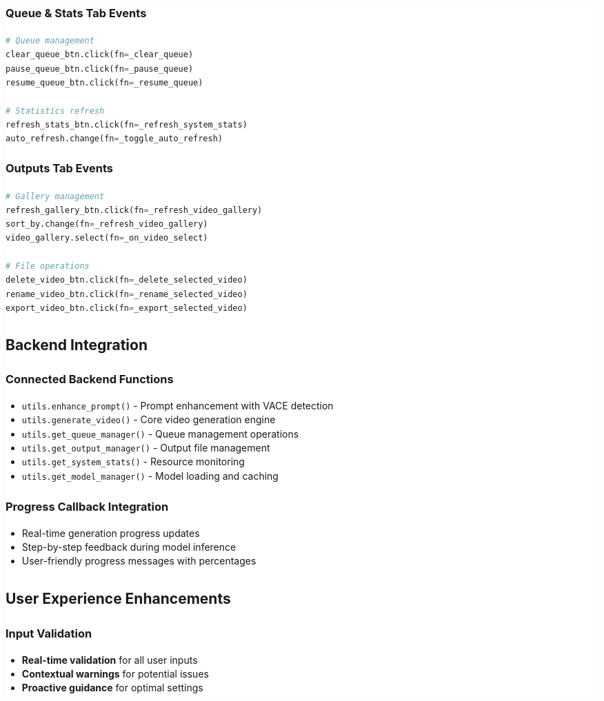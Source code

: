 ### Queue & Stats Tab Events

```python
# Queue management
clear_queue_btn.click(fn=_clear_queue)
pause_queue_btn.click(fn=_pause_queue)
resume_queue_btn.click(fn=_resume_queue)

# Statistics refresh
refresh_stats_btn.click(fn=_refresh_system_stats)
auto_refresh.change(fn=_toggle_auto_refresh)
```

### Outputs Tab Events

```python
# Gallery management
refresh_gallery_btn.click(fn=_refresh_video_gallery)
sort_by.change(fn=_refresh_video_gallery)
video_gallery.select(fn=_on_video_select)

# File operations
delete_video_btn.click(fn=_delete_selected_video)
rename_video_btn.click(fn=_rename_selected_video)
export_video_btn.click(fn=_export_selected_video)
```

## Backend Integration

### Connected Backend Functions

- `utils.enhance_prompt()` - Prompt enhancement with VACE detection
- `utils.generate_video()` - Core video generation engine
- `utils.get_queue_manager()` - Queue management operations
- `utils.get_output_manager()` - Output file management
- `utils.get_system_stats()` - Resource monitoring
- `utils.get_model_manager()` - Model loading and caching

### Progress Callback Integration

- Real-time generation progress updates
- Step-by-step feedback during model inference
- User-friendly progress messages with percentages

## User Experience Enhancements

### Input Validation

- **Real-time validation** for all user inputs
- **Contextual warnings** for potential issues
- **Proactive guidance** for optimal settings
